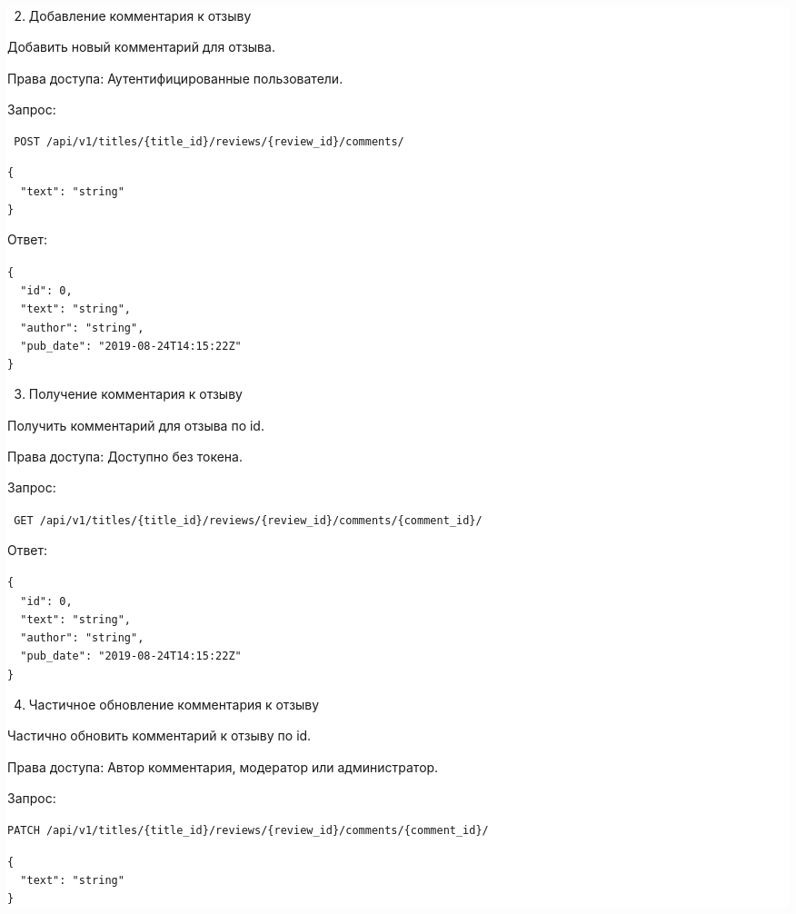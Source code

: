 
2. Добавление комментария к отзыву

Добавить новый комментарий для отзыва.

Права доступа: Аутентифицированные пользователи.

Запрос:
```
 POST /api/v1/titles/{title_id}/reviews/{review_id}/comments/
```
```
{
  "text": "string"
}
```

Ответ:
```
{
  "id": 0,
  "text": "string",
  "author": "string",
  "pub_date": "2019-08-24T14:15:22Z"
}
```


3. Получение комментария к отзыву

Получить комментарий для отзыва по id.

Права доступа: Доступно без токена.

Запрос:
```
 GET /api/v1/titles/{title_id}/reviews/{review_id}/comments/{comment_id}/
```

Ответ:
```
{
  "id": 0,
  "text": "string",
  "author": "string",
  "pub_date": "2019-08-24T14:15:22Z"
}
```


4. Частичное обновление комментария к отзыву

Частично обновить комментарий к отзыву по id.

Права доступа: Автор комментария, модератор или администратор.

Запрос:
```
PATCH /api/v1/titles/{title_id}/reviews/{review_id}/comments/{comment_id}/
```
```
{
  "text": "string"
}
```
